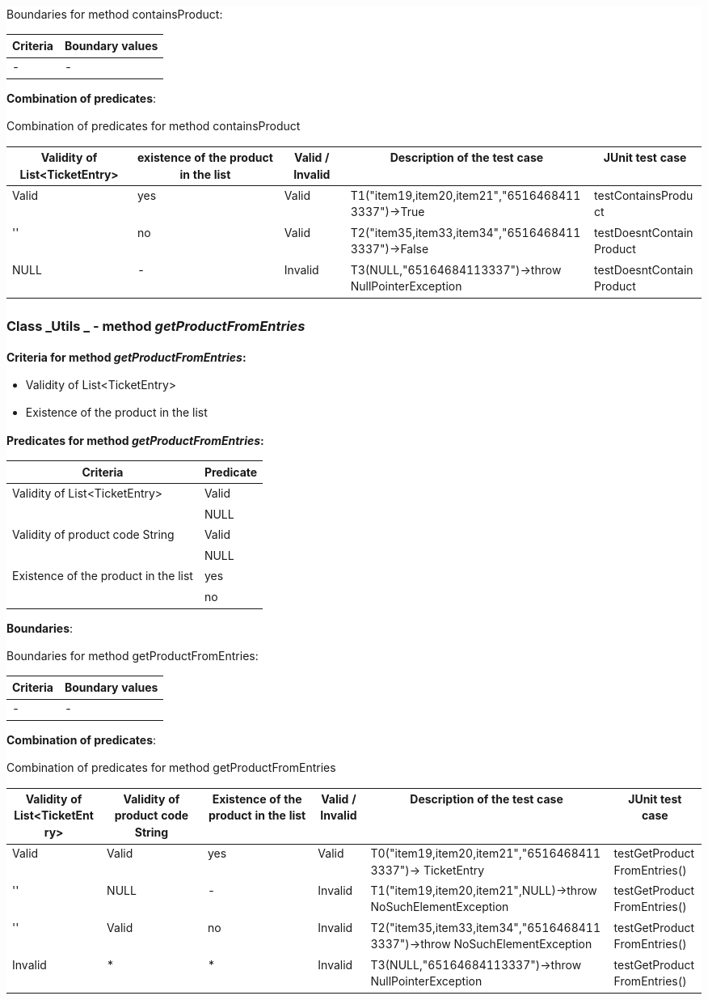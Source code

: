 Boundaries for method containsProduct:

| Criteria | Boundary values |
| -------- | --------------- |
| -        | -               |

**Combination of predicates**:

Combination of predicates for method containsProduct

| Validity of List\<TicketEntry> | existence of the product in the list | Valid / Invalid | Description of the test case                          | JUnit test case          |
| ------------------------------ | ------------------------------------ | --------------- | ----------------------------------------------------- | ------------------------ |
| Valid                          | yes                                  | Valid           | T1("item19,item20,item21","65164684113337")->True     | testContainsProduct      |
| ''                             | no                                   | Valid           | T2("item35,item33,item34","65164684113337")->False    | testDoesntContainProduct |
| NULL                           | -                                    | Invalid         | T3(NULL,"65164684113337")->throw NullPointerException | testDoesntContainProduct |

### **Class _Utils _ - method _getProductFromEntries_**

**Criteria for method _getProductFromEntries_:**

- Validity of List\<TicketEntry>

- Existence of the product in the list

**Predicates for method _getProductFromEntries_:**

| Criteria                             | Predicate |
| ------------------------------------ | --------- |
| Validity of List\<TicketEntry>       | Valid     |
|                                      | NULL      |
| Validity of product code String      | Valid     |
|                                      | NULL      |
| Existence of the product in the list | yes       |
|                                      | no        |

**Boundaries**:

Boundaries for method getProductFromEntries:

| Criteria | Boundary values |
| -------- | --------------- |
| -        | -               |

**Combination of predicates**:

Combination of predicates for method getProductFromEntries

| Validity of List\<TicketEntry> | Validity of product code String | Existence of the product in the list | Valid / Invalid | Description of the test case                                              | JUnit test case             |
| ------------------------------ | ------------------------------- | ------------------------------------ | --------------- | ------------------------------------------------------------------------- | --------------------------- |
| Valid                          | Valid                           | yes                                  | Valid           | T0("item19,item20,item21","65164684113337")-> TicketEntry                 | testGetProductFromEntries() |
| ''                             | NULL                            | -                                    | Invalid         | T1("item19,item20,item21",NULL)->throw NoSuchElementException             | testGetProductFromEntries() |
| ''                             | Valid                           | no                                   | Invalid         | T2("item35,item33,item34","65164684113337")->throw NoSuchElementException | testGetProductFromEntries() |
| Invalid                        | \*                              | \*                                   | Invalid         | T3(NULL,"65164684113337")->throw NullPointerException                     | testGetProductFromEntries() |
